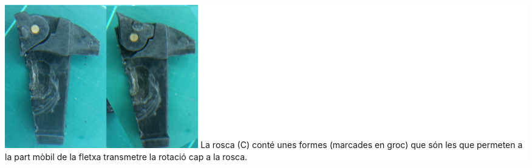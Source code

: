 <img style="display:inline" src="/images/170102-tapbenz/tapbenz17.jpg" width="37%" alt="Contingut: 62803-97A Tap de benzina dipòsit amb clau. Source: Momex.cat" title="62803-97A">
</center>
La rosca (C) conté unes formes (marcades en groc) que són les que permeten a la part mòbil de la fletxa transmetre la rotació cap a la rosca.
<center>